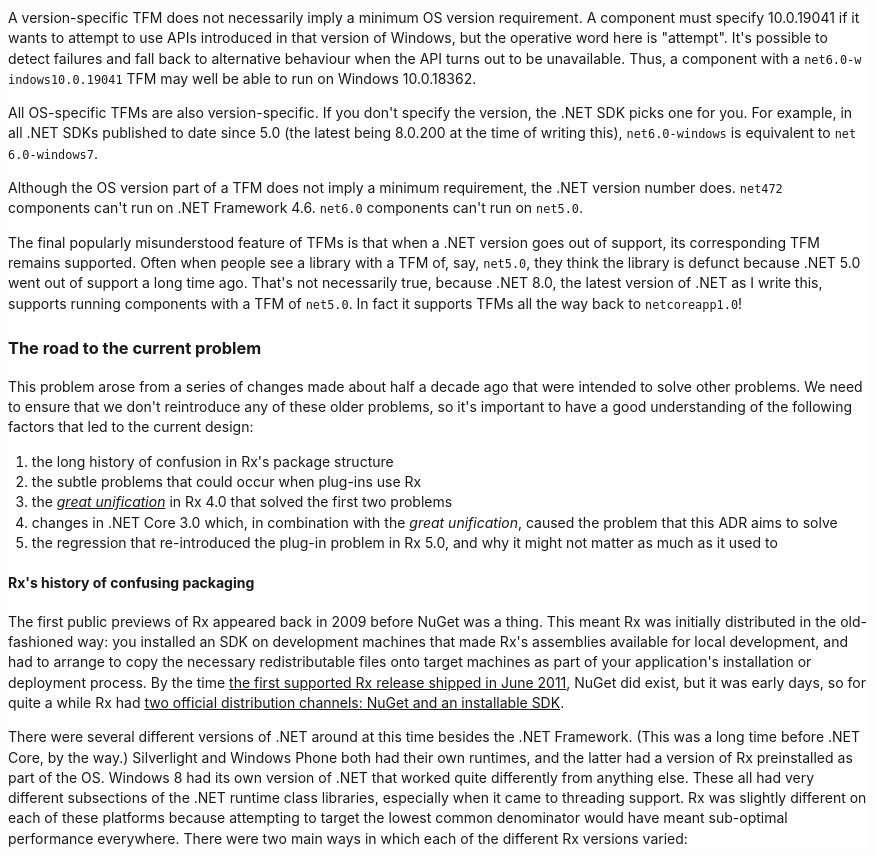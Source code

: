 A version-specific TFM does not necessarily imply a minimum OS version requirement. A component must specify 10.0.19041 if it wants to attempt to use APIs introduced in that version of Windows, but the operative word here is "attempt". It's possible to detect failures and fall back to alternative behaviour when the API turns out to be unavailable. Thus, a component with a `net6.0-windows10.0.19041` TFM may well be able to run on Windows 10.0.18362.

All OS-specific TFMs are also version-specific. If you don't specify the version, the .NET SDK picks one for you. For example, in all .NET SDKs published to date since 5.0 (the latest being 8.0.200 at the time of writing this), `net6.0-windows` is equivalent to `net6.0-windows7`.

Although the OS version part of a TFM does not imply a minimum requirement, the .NET version number does. `net472` components can't run on .NET Framework 4.6. `net6.0` components can't run on `net5.0`.

The final popularly misunderstood feature of TFMs is that when a .NET version goes out of support, its corresponding TFM remains supported. Often when people see a library with a TFM of, say, `net5.0`, they think the library is defunct because .NET 5.0 went out of support a long time ago. That's not necessarily true, because .NET 8.0, the latest version of .NET as I write this, supports running components with a TFM of `net5.0`. In fact it supports TFMs all the way back to `netcoreapp1.0`!

### The road to the current problem

This problem arose from a series of changes made about half a decade ago that were intended to solve other problems. We need to ensure that we don't reintroduce any of these older problems, so it's important to have a good understanding of the following factors that led to the current design:

1. the long history of confusion in Rx's package structure
2. the subtle problems that could occur when plug-ins use Rx
3. the [_great unification_](https://github.com/dotnet/reactive/issues/199) in Rx 4.0 that solved the first two problems
4. changes in .NET Core 3.0 which, in combination with the _great unification_, caused the problem that this ADR aims to solve
5. the regression that re-introduced the plug-in problem in Rx 5.0, and why it might not matter as much as it used to

#### Rx's history of confusing packaging

The first public previews of Rx appeared back in 2009 before NuGet was a thing. This meant Rx was initially distributed in the old-fashioned way: you installed an SDK on development machines that made Rx's assemblies available for local development, and had to arrange to copy the necessary redistributable files onto target machines as part of your application's installation or deployment process. By the time [the first supported Rx release shipped in June 2011](https://web.archive.org/web/20110810091849/http://www.microsoft.com/download/en/details.aspx?id=26649), NuGet did exist, but it was early days, so for quite a while Rx had [two official distribution channels: NuGet and an installable SDK](https://cc.bingj.com/cache.aspx?q=microsoft+download+reactive+extension+sdk&d=5018270206749605&mkt=en-GB&setlang=en-GB&w=LCqKaZy3VgjqC_Zlig1e4qmTo82s8qt5).

There were several different versions of .NET around at this time besides the .NET Framework. (This was a long time before .NET Core, by the way.) Silverlight and Windows Phone both had their own runtimes, and the latter had a version of Rx preinstalled as part of the OS. Windows 8 had its own version of .NET that worked quite differently from anything else. These all had very different subsections of the .NET runtime class libraries, especially when it came to threading support. Rx was slightly different on each of these platforms because attempting to target the lowest common denominator would have meant sub-optimal performance everywhere. There were two main ways in which each of the different Rx versions varied:
